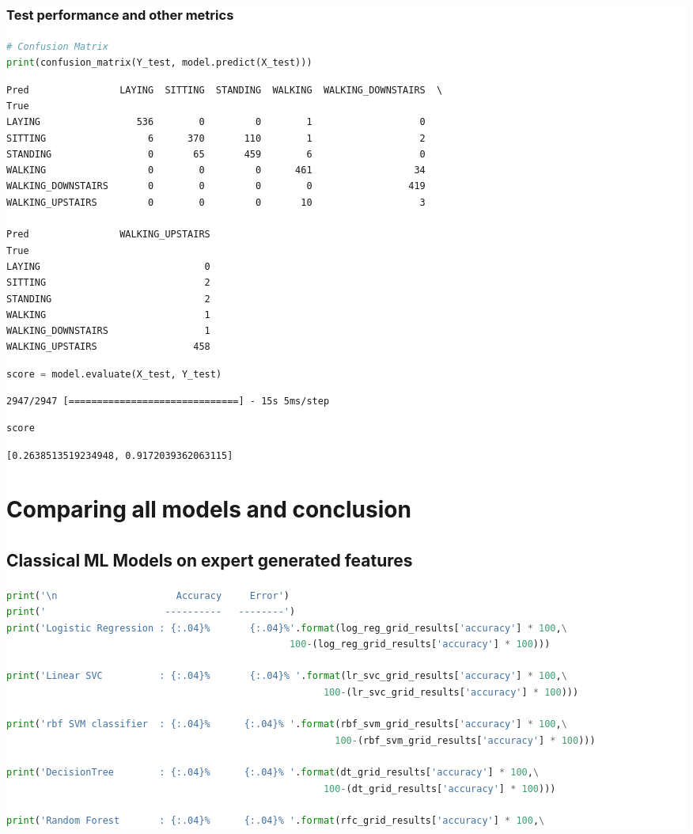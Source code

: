 
### Test performance and other metrics


```python
# Confusion Matrix
print(confusion_matrix(Y_test, model.predict(X_test)))
```

    Pred                LAYING  SITTING  STANDING  WALKING  WALKING_DOWNSTAIRS  \
    True                                                                         
    LAYING                 536        0         0        1                   0   
    SITTING                  6      370       110        1                   2   
    STANDING                 0       65       459        6                   0   
    WALKING                  0        0         0      461                  34   
    WALKING_DOWNSTAIRS       0        0         0        0                 419   
    WALKING_UPSTAIRS         0        0         0       10                   3   
    
    Pred                WALKING_UPSTAIRS  
    True                                  
    LAYING                             0  
    SITTING                            2  
    STANDING                           2  
    WALKING                            1  
    WALKING_DOWNSTAIRS                 1  
    WALKING_UPSTAIRS                 458  
    


```python
score = model.evaluate(X_test, Y_test)
```

    2947/2947 [==============================] - 15s 5ms/step
    


```python
score
```




    [0.2638513519234948, 0.9172039362063115]




# Comparing all models and conclusion

## Classical ML Models on expert generated features


```python
print('\n                     Accuracy     Error')
print('                     ----------   --------')
print('Logistic Regression : {:.04}%       {:.04}%'.format(log_reg_grid_results['accuracy'] * 100,\
                                                  100-(log_reg_grid_results['accuracy'] * 100)))

print('Linear SVC          : {:.04}%       {:.04}% '.format(lr_svc_grid_results['accuracy'] * 100,\
                                                        100-(lr_svc_grid_results['accuracy'] * 100)))

print('rbf SVM classifier  : {:.04}%      {:.04}% '.format(rbf_svm_grid_results['accuracy'] * 100,\
                                                          100-(rbf_svm_grid_results['accuracy'] * 100)))

print('DecisionTree        : {:.04}%      {:.04}% '.format(dt_grid_results['accuracy'] * 100,\
                                                        100-(dt_grid_results['accuracy'] * 100)))

print('Random Forest       : {:.04}%      {:.04}% '.format(rfc_grid_results['accuracy'] * 100,\
```